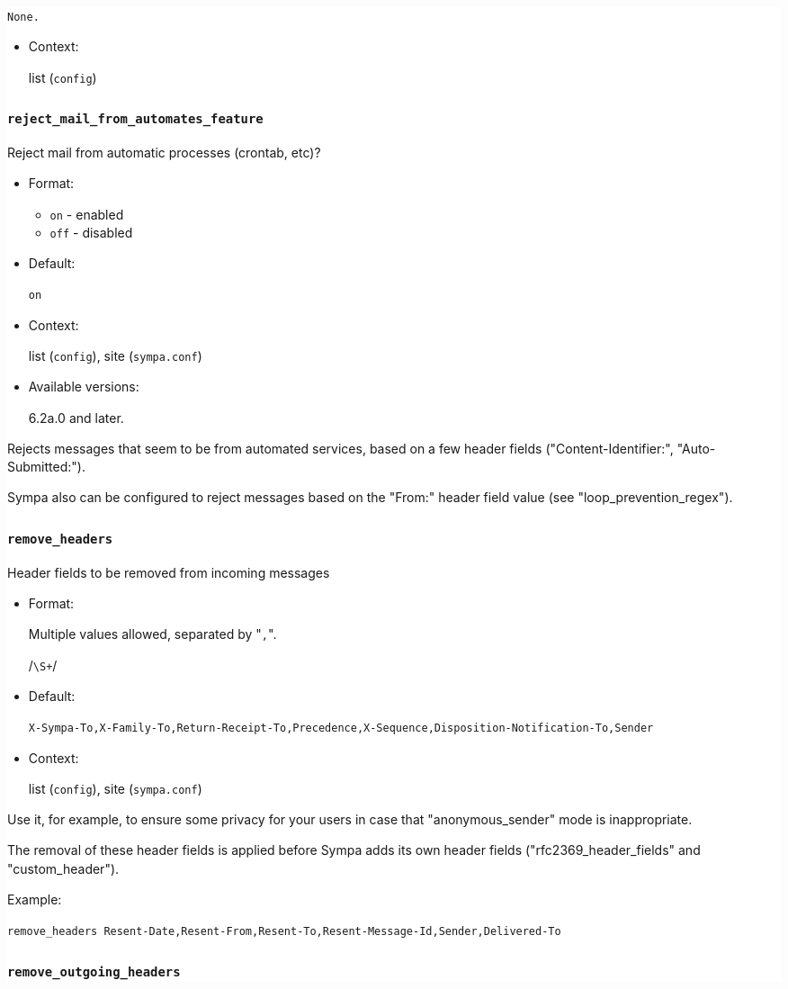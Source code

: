     None.

- Context:

    list (`config`)

### `reject_mail_from_automates_feature`

Reject mail from automatic processes (crontab, etc)?

- Format:
    - `on` - enabled
    - `off` - disabled
- Default:

    `on`

- Context:

    list (`config`), site (`sympa.conf`)

- Available versions:

    6.2a.0 and later.

Rejects messages that seem to be from automated services, based on a few header fields ("Content-Identifier:", "Auto-Submitted:").

Sympa also can be configured to reject messages based on the "From:" header field value (see "loop\_prevention\_regex").

### `remove_headers`

Header fields to be removed from incoming messages

- Format:

    Multiple values allowed, separated by "`,`".

    /`\S+`/

- Default:

    `X-Sympa-To,X-Family-To,Return-Receipt-To,Precedence,X-Sequence,Disposition-Notification-To,Sender`

- Context:

    list (`config`), site (`sympa.conf`)

Use it, for example, to ensure some privacy for your users in case that "anonymous\_sender" mode is inappropriate.

The removal of these header fields is applied before Sympa adds its own header fields ("rfc2369\_header\_fields" and "custom\_header").

Example:

    remove_headers Resent-Date,Resent-From,Resent-To,Resent-Message-Id,Sender,Delivered-To

### `remove_outgoing_headers`
